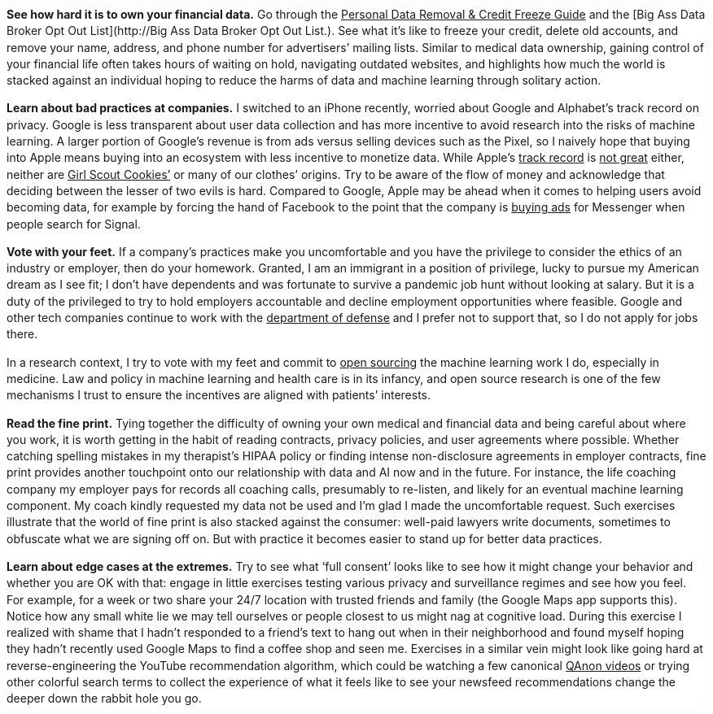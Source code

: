 **See how hard it is to own your financial data.**
Go through the [Personal Data Removal & Credit Freeze Guide](https://inteltechniques.com/data/workbook.pdf) and the [Big Ass Data Broker Opt Out List](http://Big Ass Data Broker Opt Out List.). See what it’s like to freeze your credit, delete old accounts, and remove your name, address, and phone number for advertisers’ mailing lists. Similar to medical data ownership, gaining control of your financial life often takes hours of waiting on hold, navigating outdated websites, and highlights how much the world is stacked against an individual hoping to reduce the harms of data and machine learning through solitary action. 

**Learn about bad practices at companies.** 
I switched to an iPhone recently, worried about Google and Alphabet’s track record on privacy. Google is less transparent about user data collection and has more incentive to avoid research into the risks of machine learning. A larger portion of Google’s revenue is from ads versus selling devices such as the Pixel, so I naively hope that buying into Apple means buying into an ecosystem with less incentive to monetize data. While Apple’s [track record](https://fortune.com/2020/12/14/apple-iphone-india-factory-workers-protest-attack/) is [not great](https://americanaffairsjournal.org/2020/11/foxconns-rise-and-labors-fall-in-global-china/) either, neither are [Girl Scout Cookies’](https://www.washingtonpost.com/business/child-labor-in-palm-oil-industry-tied-to-girl-scout-cookies/2021/01/02/7e836b20-4d60-11eb-97b6-4eb9f72ff46b_story.html) or many of our clothes’ origins. Try to be aware of the flow of money and acknowledge that deciding between the lesser of two evils is hard. Compared to Google, Apple may be ahead when it comes to helping users avoid becoming data, for example by forcing the hand of  Facebook to the point that the company is [buying ads](https://twitter.com/signalapp/status/1348079223701794819) for Messenger when people search for Signal. 

**Vote with your feet.**
If a company’s practices make you uncomfortable and you have the privilege to consider the ethics of an industry or employer, then do your homework. Granted, I am an immigrant in a position of privilege, lucky to pursue my American dream as I see fit; I don’t have dependents and was fortunate to survive a pandemic job hunt without looking at salary. But it is a duty of the privileged to try to hold employers accountable and decline employment opportunities where feasible. Google and other tech companies continue to work with the [department of defense](https://breakingdefense.com/2020/07/pentagon-ai-gets-overwhelming-support-from-tech-firms-even-google/) and I prefer not to support that, so I do not apply for jobs there. 

In a research context, I try to vote with my feet and commit to [open sourcing](https://venturebeat.com/2019/04/11/ai-predicts-hospital-readmission-rates-from-clinical-notes/) the machine learning work I do, especially in medicine. Law and policy in machine learning and health care is in its infancy, and open source research is one of the few mechanisms I trust to ensure the incentives are aligned with patients’ interests. 

**Read the fine print.**
Tying together the difficulty of owning your own medical and financial data and being careful about where you work, it is worth getting in the habit of reading contracts, privacy policies, and user agreements where possible. Whether catching spelling mistakes in my therapist’s HIPAA policy or finding intense non-disclosure agreements in employer contracts, fine print provides another touchpoint onto our relationship with data and AI now and in the future. For instance, the life coaching company my employer pays for records all coaching calls, presumably to re-listen, and likely for an eventual machine learning component. My coach kindly requested my data not be used and I’m glad I made the uncomfortable request. Such exercises illustrate that the world of fine print is also stacked against the consumer: well-paid lawyers write documents, sometimes to obfuscate what we are signing off on. But with practice it becomes easier to stand up for better data practices. 

**Learn about edge cases at the extremes.**
Try to see what ‘full consent’ looks like to see how it might change your behavior and whether you are OK with that: engage in little exercises testing various privacy and surveillance regimes and see how you feel. For example, for a week or two share your 24/7 location with trusted friends and family (the Google Maps app supports this). Notice how any small white lie we may tell ourselves or people closest to us might nag at cognitive load. During this exercise I realized with shame that I hadn’t responded to a friend’s text to hang out when in their neighborhood and found myself hoping they hadn’t recently used Google Maps to find a coffee shop and seen me. Exercises in a similar vein might look like going hard at reverse-engineering the YouTube recommendation algorithm, which could be watching a few canonical [QAnon videos](https://www.bellingcat.com/news/americas/2021/01/07/the-making-of-qanon-a-crowdsourced-conspiracy/) or trying other colorful search terms to collect the experience of what it feels like to see your newsfeed recommendations change the deeper down the rabbit hole you go.
